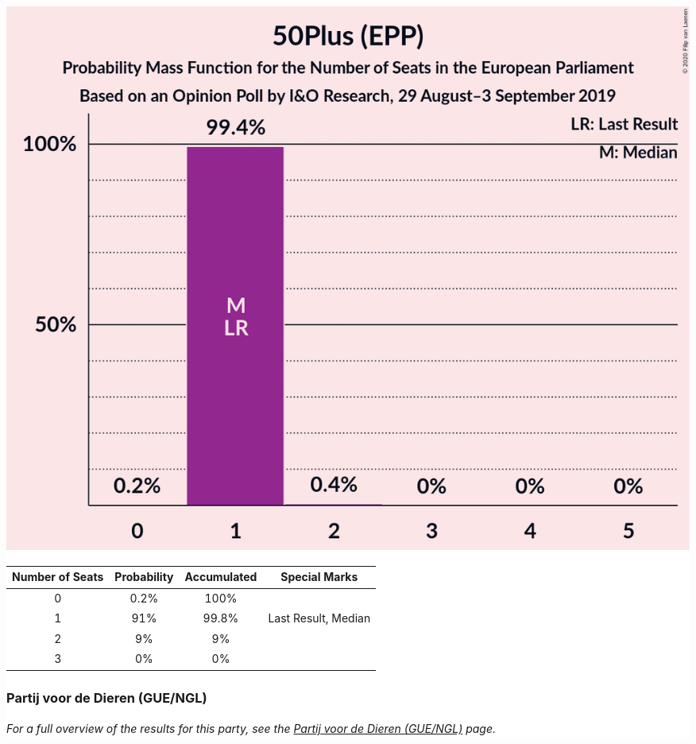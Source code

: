 ![Graph with seats probability mass function not yet produced](2019-09-03-IOResearch-seats-pmf-50plusepp.png "Seats Probability Mass Function")

| Number of Seats | Probability | Accumulated | Special Marks |
|:---------------:|:-----------:|:-----------:|:-------------:|
| 0 | 0.2% | 100% |  |
| 1 | 91% | 99.8% | Last Result, Median |
| 2 | 9% | 9% |  |
| 3 | 0% | 0% |  |

### Partij voor de Dieren (GUE/NGL)

*For a full overview of the results for this party, see the [Partij voor de Dieren (GUE/NGL)](party-partijvoordedierenguengl.html) page.*
